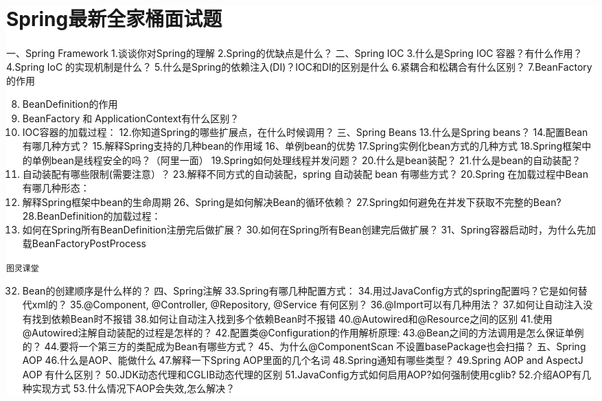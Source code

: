# Spring最新全家桶面试题

一、Spring Framework
1.谈谈你对Spring的理解
2.Spring的优缺点是什么？
二、Spring IOC
3.什么是Spring IOC 容器？有什么作用？
4.Spring IoC 的实现机制是什么？
5.什么是Spring的依赖注入(DI)？IOC和DI的区别是什么
6.紧耦合和松耦合有什么区别？
7.BeanFactory的作用

8. BeanDefinition的作用
9. BeanFactory 和 ApplicationContext有什么区别？
11. IOC容器的加载过程：
12.你知道Spring的哪些扩展点，在什么时候调用？
三、Spring Beans
13.什么是Spring beans？
14.配置Bean有哪几种方式？
15.解释Spring支持的几种bean的作用域
16、单例bean的优势
17.Spring实例化bean方式的几种方式
18.Spring框架中的单例bean是线程安全的吗？（阿里一面）
19.Spring如何处理线程并发问题？
20.什么是bean装配？
21.什么是bean的自动装配？
22. 自动装配有哪些限制(需要注意）？
23.解释不同方式的自动装配，spring 自动装配 bean 有哪些方式？
20.Spring 在加载过程中Bean有哪几种形态：
25. 解释Spring框架中bean的生命周期
26、Spring是如何解决Bean的循环依赖？
27.Spring如何避免在并发下获取不完整的Bean?
28.BeanDefinition的加载过程：
29. 如何在Spring所有BeanDefinition注册完后做扩展？
30.如何在Spring所有Bean创建完后做扩展？
31、Spring容器启动时，为什么先加载BeanFactoryPostProcess

```
图灵课堂
```

32. Bean的创建顺序是什么样的？
四、Spring注解
33.Spring有哪几种配置方式：
34.用过JavaConfig方式的spring配置吗？它是如何替代xml的？
35.@Component, @Controller, @Repository, @Service 有何区别？
36.@Import可以有几种用法？
37.如何让自动注入没有找到依赖Bean时不报错
38.如何让自动注入找到多个依赖Bean时不报错
40.@Autowired和@Resource之间的区别
41.使用@Autowired注解自动装配的过程是怎样的？
42.配置类@Configuration的作用解析原理:
43.@Bean之间的方法调用是怎么保证单例的？
44.要将一个第三方的类配成为Bean有哪些方式？
45、为什么@ComponentScan 不设置basePackage也会扫描？
五、Spring  AOP
46.什么是AOP、能做什么
47.解释一下Spring AOP里面的几个名词
48.Spring通知有哪些类型？
49.Spring AOP and AspectJ AOP 有什么区别？
50.JDK动态代理和CGLIB动态代理的区别
51.JavaConfig方式如何启用AOP?如何强制使用cglib?
52.介绍AOP有几种实现方式
53.什么情况下AOP会失效,怎么解决？